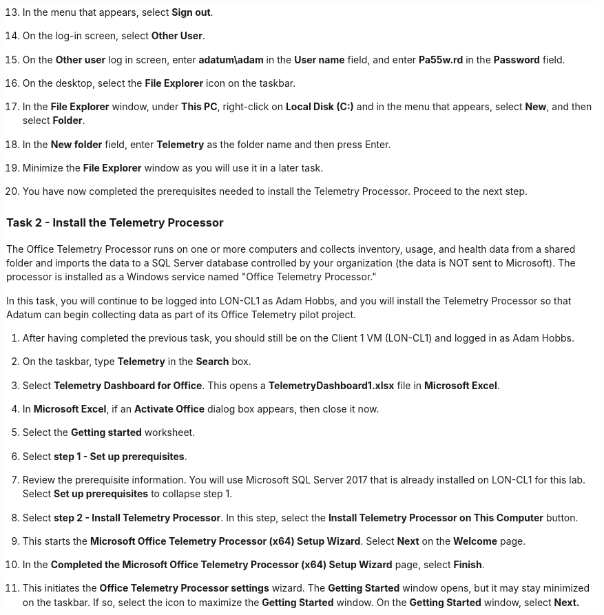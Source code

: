 13. In the menu that appears, select **Sign out**.

14. On the log-in screen, select **Other User**. 

15. On the **Other user** log in screen, enter **adatum\adam** in the **User name** field, and enter **Pa55w.rd** in the **Password** field. 

16. On the desktop, select the **File Explorer** icon on the taskbar. 

17. In the **File Explorer** window, under **This PC**, right-click on **Local Disk (C:)** and in the menu that appears, select **New**, and then select **Folder**. 

18. In the **New folder** field, enter **Telemetry** as the folder name and then press Enter.

19. Minimize the **File Explorer** window as you will use it in a later task. 

20. You have now completed the prerequisites needed to install the Telemetry Processor. Proceed to the next step. 


### Task 2 - Install the Telemetry Processor  

The Office Telemetry Processor runs on one or more computers and collects inventory, usage, and health data from a shared folder and imports the data to a SQL Server database controlled by your organization (the data is NOT sent to Microsoft). The processor is installed as a Windows service named "Office Telemetry Processor."

In this task, you will continue to be logged into LON-CL1 as Adam Hobbs, and you will install the Telemetry Processor so that Adatum can begin collecting data as part of its Office Telemetry pilot project. 

1. After having completed the previous task, you should still be on the Client 1 VM (LON-CL1) and logged in as Adam Hobbs. 

2. On the taskbar, type **Telemetry** in the **Search** box.

3. Select **Telemetry Dashboard for Office**. This opens a **TelemetryDashboard1.xlsx** file in **Microsoft Excel**.

4. In **Microsoft Excel**, if an **Activate Office** dialog box appears, then close it now.

5. Select the **Getting started** worksheet. 

6. Select **step 1 - Set up prerequisites**. 

7. Review the prerequisite information. You will use Microsoft SQL Server 2017 that is already installed on LON-CL1 for this lab. Select **Set up prerequisites** to collapse step 1. 

8. Select **step 2 - Install Telemetry Processor**. In this step, select the **Install Telemetry Processor on This Computer** button. 

9. This starts the **Microsoft Office Telemetry Processor (x64) Setup Wizard**. Select **Next** on the **Welcome** page.

10. In the **Completed the Microsoft Office Telemetry Processor (x64) Setup Wizard** page, select **Finish**.

11. This initiates the **Office Telemetry Processor settings** wizard. The **Getting Started** window opens, but it may stay minimized on the taskbar. If so, select the icon to maximize the **Getting Started** window. On the **Getting Started** window, select **Next.**
